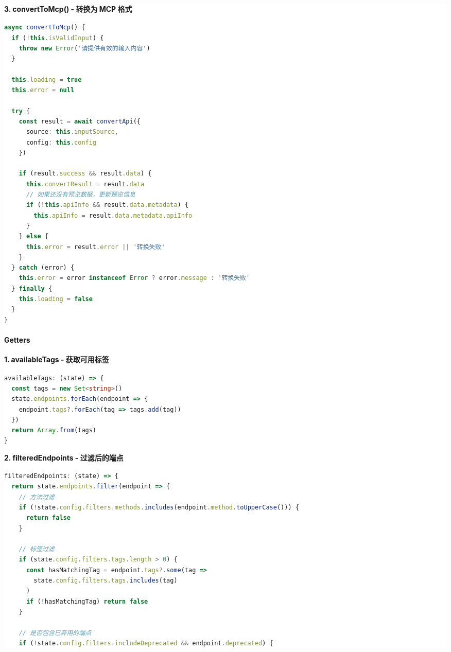 **3. convertToMcp() - 转换为 MCP 格式**
```typescript
async convertToMcp() {
  if (!this.isValidInput) {
    throw new Error('请提供有效的输入内容')
  }

  this.loading = true
  this.error = null

  try {
    const result = await convertApi({
      source: this.inputSource,
      config: this.config
    })
    
    if (result.success && result.data) {
      this.convertResult = result.data
      // 如果还没有预览数据，更新预览信息
      if (!this.apiInfo && result.data.metadata) {
        this.apiInfo = result.data.metadata.apiInfo
      }
    } else {
      this.error = result.error || '转换失败'
    }
  } catch (error) {
    this.error = error instanceof Error ? error.message : '转换失败'
  } finally {
    this.loading = false
  }
}
```

#### Getters

**1. availableTags - 获取可用标签**
```typescript
availableTags: (state) => {
  const tags = new Set<string>()
  state.endpoints.forEach(endpoint => {
    endpoint.tags?.forEach(tag => tags.add(tag))
  })
  return Array.from(tags)
}
```

**2. filteredEndpoints - 过滤后的端点**
```typescript
filteredEndpoints: (state) => {
  return state.endpoints.filter(endpoint => {
    // 方法过滤
    if (!state.config.filters.methods.includes(endpoint.method.toUpperCase())) {
      return false
    }
    
    // 标签过滤
    if (state.config.filters.tags.length > 0) {
      const hasMatchingTag = endpoint.tags?.some(tag => 
        state.config.filters.tags.includes(tag)
      )
      if (!hasMatchingTag) return false
    }
    
    // 是否包含已弃用的端点
    if (!state.config.filters.includeDeprecated && endpoint.deprecated) {
```